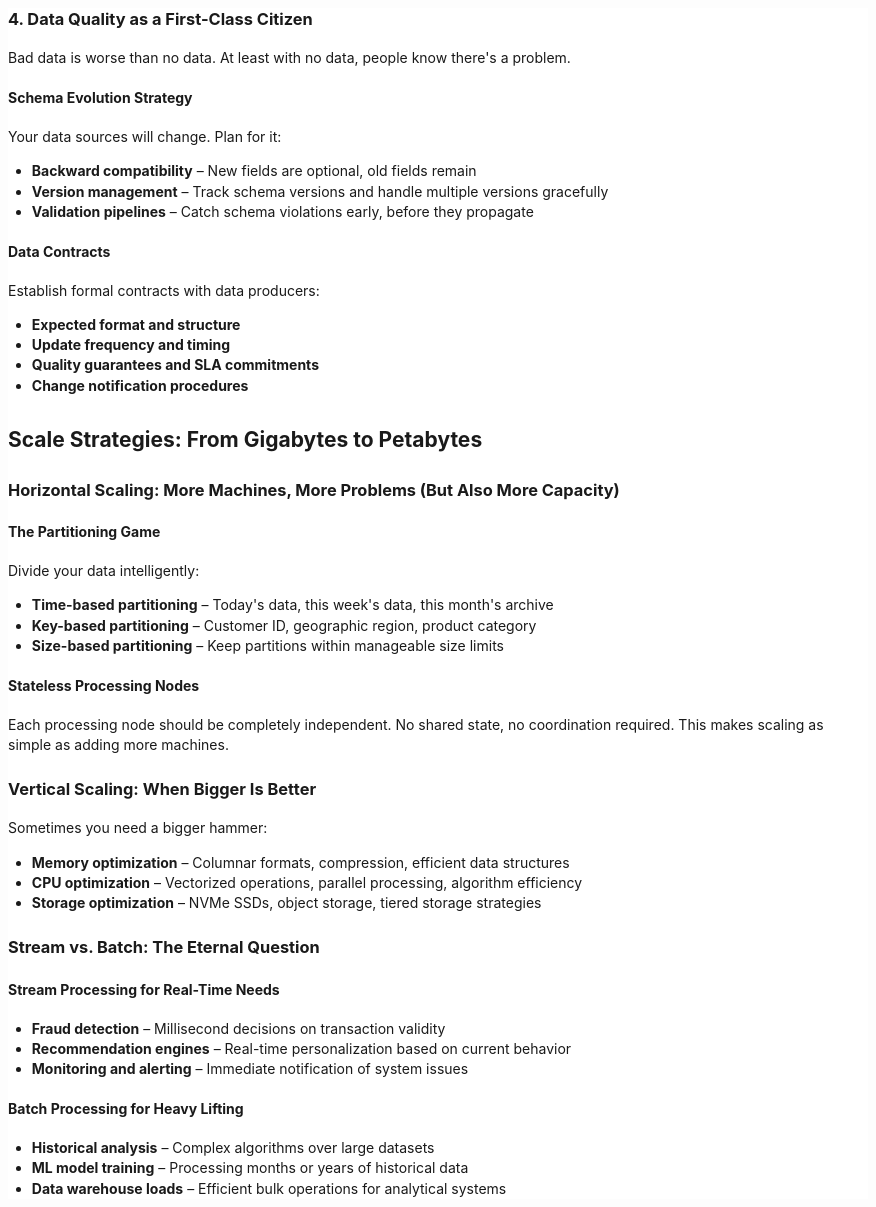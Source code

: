 ### 4. Data Quality as a First-Class Citizen

Bad data is worse than no data. At least with no data, people know there's a problem.

#### Schema Evolution Strategy
Your data sources will change. Plan for it:
- **Backward compatibility** – New fields are optional, old fields remain
- **Version management** – Track schema versions and handle multiple versions gracefully
- **Validation pipelines** – Catch schema violations early, before they propagate

#### Data Contracts
Establish formal contracts with data producers:
- **Expected format and structure**
- **Update frequency and timing**  
- **Quality guarantees and SLA commitments**
- **Change notification procedures**

## Scale Strategies: From Gigabytes to Petabytes

### Horizontal Scaling: More Machines, More Problems (But Also More Capacity)

#### The Partitioning Game
Divide your data intelligently:
- **Time-based partitioning** – Today's data, this week's data, this month's archive
- **Key-based partitioning** – Customer ID, geographic region, product category
- **Size-based partitioning** – Keep partitions within manageable size limits

#### Stateless Processing Nodes
Each processing node should be completely independent. No shared state, no coordination required. This makes scaling as simple as adding more machines.

### Vertical Scaling: When Bigger Is Better

Sometimes you need a bigger hammer:
- **Memory optimization** – Columnar formats, compression, efficient data structures
- **CPU optimization** – Vectorized operations, parallel processing, algorithm efficiency
- **Storage optimization** – NVMe SSDs, object storage, tiered storage strategies

### Stream vs. Batch: The Eternal Question

#### Stream Processing for Real-Time Needs
- **Fraud detection** – Millisecond decisions on transaction validity
- **Recommendation engines** – Real-time personalization based on current behavior
- **Monitoring and alerting** – Immediate notification of system issues

#### Batch Processing for Heavy Lifting
- **Historical analysis** – Complex algorithms over large datasets
- **ML model training** – Processing months or years of historical data
- **Data warehouse loads** – Efficient bulk operations for analytical systems
